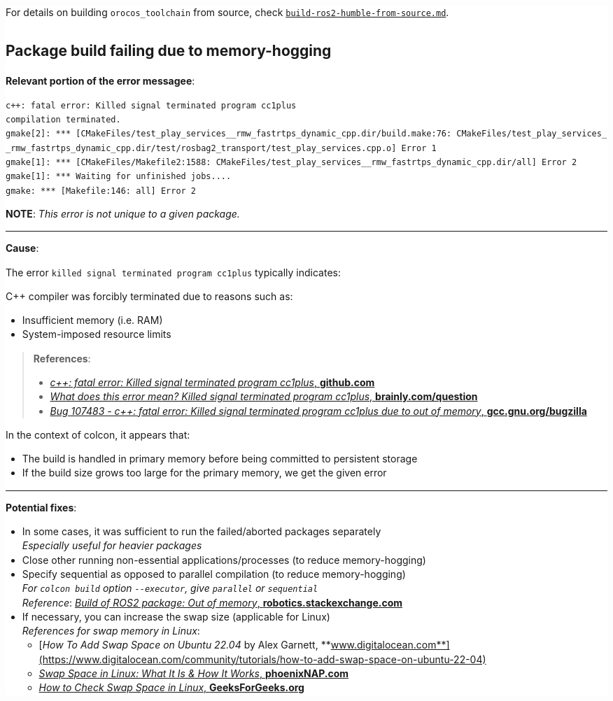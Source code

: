 For details on building `orocos_toolchain` from source, check [`build-ros2-humble-from-source.md`](./build-ros2-humble-from-source.md).

## Package build failing due to memory-hogging
**Relevant portion of the error messagee**:

```
c++: fatal error: Killed signal terminated program cc1plus
compilation terminated.
gmake[2]: *** [CMakeFiles/test_play_services__rmw_fastrtps_dynamic_cpp.dir/build.make:76: CMakeFiles/test_play_services__rmw_fastrtps_dynamic_cpp.dir/test/rosbag2_transport/test_play_services.cpp.o] Error 1
gmake[1]: *** [CMakeFiles/Makefile2:1588: CMakeFiles/test_play_services__rmw_fastrtps_dynamic_cpp.dir/all] Error 2
gmake[1]: *** Waiting for unfinished jobs....
gmake: *** [Makefile:146: all] Error 2
```

**NOTE**: *This error is not unique to a given package.*

---

**Cause**:

The error `killed signal terminated program cc1plus` typically indicates:

C++ compiler was forcibly terminated due to reasons such as:

- Insufficient memory (i.e. RAM)
- System-imposed resource limits

> **References**:
>
> - [*c++: fatal error: Killed signal terminated program cc1plus*, **github.com**](https://github.com/mlpack/mlpack/issues/2775)
> - [*What does this error mean? Killed signal terminated program cc1plus*, **brainly.com/question**](https://brainly.com/question/43022741)
> - [*Bug 107483 - c++: fatal error: Killed signal terminated program cc1plus due to out of memory*, **gcc.gnu.org/bugzilla**](https://gcc.gnu.org/bugzilla/show_bug.cgi?id=107483)

In the context of colcon, it appears that:

- The build is handled in primary memory before being committed to persistent storage
- If the build size grows too large for the primary memory, we get the given error

---

**Potential fixes**:

- In some cases, it was sufficient to run the failed/aborted packages separately <br> *Especially useful for heavier packages*
- Close other running non-essential applications/processes (to reduce memory-hogging)
- Specify sequential as opposed to parallel compilation (to reduce memory-hogging) <br> *For `colcon build` option `--executor`, give `parallel` or `sequential`* <br> *Reference*: [*Build of ROS2 package: Out of memory*, **robotics.stackexchange.com**](https://robotics.stackexchange.com/questions/102684/build-of-ros2-package-out-of-memory)
- If necessary, you can increase the swap size (applicable for Linux) <br> *References for swap memory in Linux*:
	- [*How To Add Swap Space on Ubuntu 22.04* by Alex Garnett, **www.digitalocean.com**](https://www.digitalocean.com/community/tutorials/how-to-add-swap-space-on-ubuntu-22-04)
	- [*Swap Space in Linux: What It Is & How It Works*, **phoenixNAP.com**](https://phoenixnap.com/kb/swap-space)
	- [*How to Check Swap Space in Linux*, **GeeksForGeeks.org**](https://www.geeksforgeeks.org/how-to-check-swap-space-in-linux/)
	
